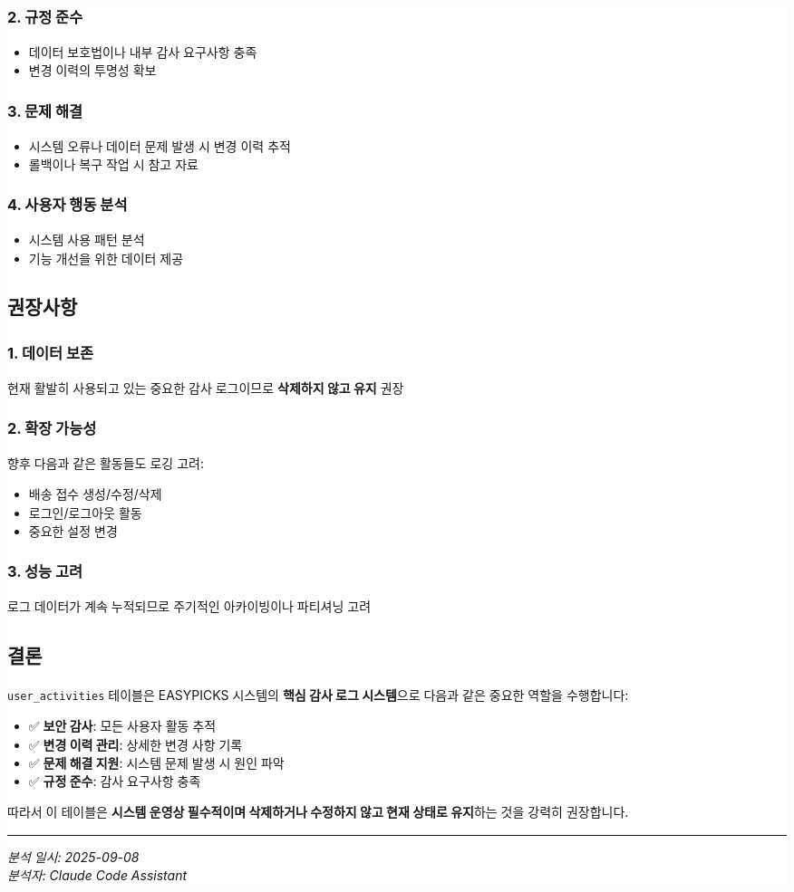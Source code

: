 ### 2. 규정 준수
- 데이터 보호법이나 내부 감사 요구사항 충족
- 변경 이력의 투명성 확보

### 3. 문제 해결
- 시스템 오류나 데이터 문제 발생 시 변경 이력 추적
- 롤백이나 복구 작업 시 참고 자료

### 4. 사용자 행동 분석
- 시스템 사용 패턴 분석
- 기능 개선을 위한 데이터 제공

## 권장사항

### 1. 데이터 보존
현재 활발히 사용되고 있는 중요한 감사 로그이므로 **삭제하지 않고 유지** 권장

### 2. 확장 가능성
향후 다음과 같은 활동들도 로깅 고려:
- 배송 접수 생성/수정/삭제
- 로그인/로그아웃 활동
- 중요한 설정 변경

### 3. 성능 고려
로그 데이터가 계속 누적되므로 주기적인 아카이빙이나 파티셔닝 고려

## 결론

`user_activities` 테이블은 EASYPICKS 시스템의 **핵심 감사 로그 시스템**으로 다음과 같은 중요한 역할을 수행합니다:

- ✅ **보안 감사**: 모든 사용자 활동 추적
- ✅ **변경 이력 관리**: 상세한 변경 사항 기록  
- ✅ **문제 해결 지원**: 시스템 문제 발생 시 원인 파악
- ✅ **규정 준수**: 감사 요구사항 충족

따라서 이 테이블은 **시스템 운영상 필수적이며 삭제하거나 수정하지 않고 현재 상태로 유지**하는 것을 강력히 권장합니다.

---
*분석 일시: 2025-09-08*  
*분석자: Claude Code Assistant*